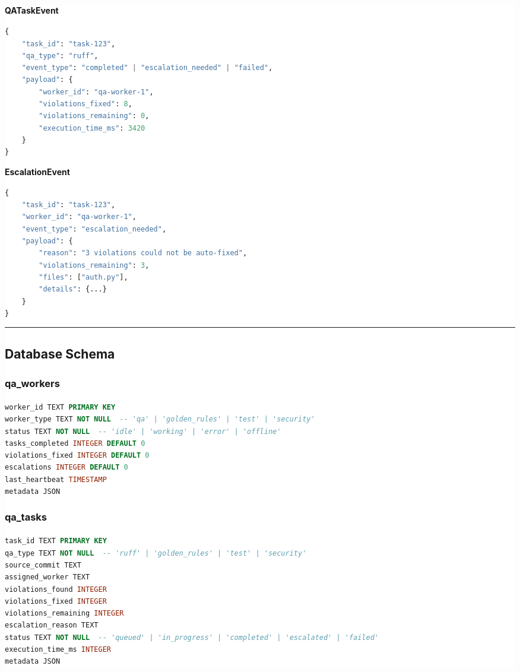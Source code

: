**QATaskEvent**
```python
{
    "task_id": "task-123",
    "qa_type": "ruff",
    "event_type": "completed" | "escalation_needed" | "failed",
    "payload": {
        "worker_id": "qa-worker-1",
        "violations_fixed": 8,
        "violations_remaining": 0,
        "execution_time_ms": 3420
    }
}
```

**EscalationEvent**
```python
{
    "task_id": "task-123",
    "worker_id": "qa-worker-1",
    "event_type": "escalation_needed",
    "payload": {
        "reason": "3 violations could not be auto-fixed",
        "violations_remaining": 3,
        "files": ["auth.py"],
        "details": {...}
    }
}
```

---

## Database Schema

### qa_workers
```sql
worker_id TEXT PRIMARY KEY
worker_type TEXT NOT NULL  -- 'qa' | 'golden_rules' | 'test' | 'security'
status TEXT NOT NULL  -- 'idle' | 'working' | 'error' | 'offline'
tasks_completed INTEGER DEFAULT 0
violations_fixed INTEGER DEFAULT 0
escalations INTEGER DEFAULT 0
last_heartbeat TIMESTAMP
metadata JSON
```

### qa_tasks
```sql
task_id TEXT PRIMARY KEY
qa_type TEXT NOT NULL  -- 'ruff' | 'golden_rules' | 'test' | 'security'
source_commit TEXT
assigned_worker TEXT
violations_found INTEGER
violations_fixed INTEGER
violations_remaining INTEGER
escalation_reason TEXT
status TEXT NOT NULL  -- 'queued' | 'in_progress' | 'completed' | 'escalated' | 'failed'
execution_time_ms INTEGER
metadata JSON
```
